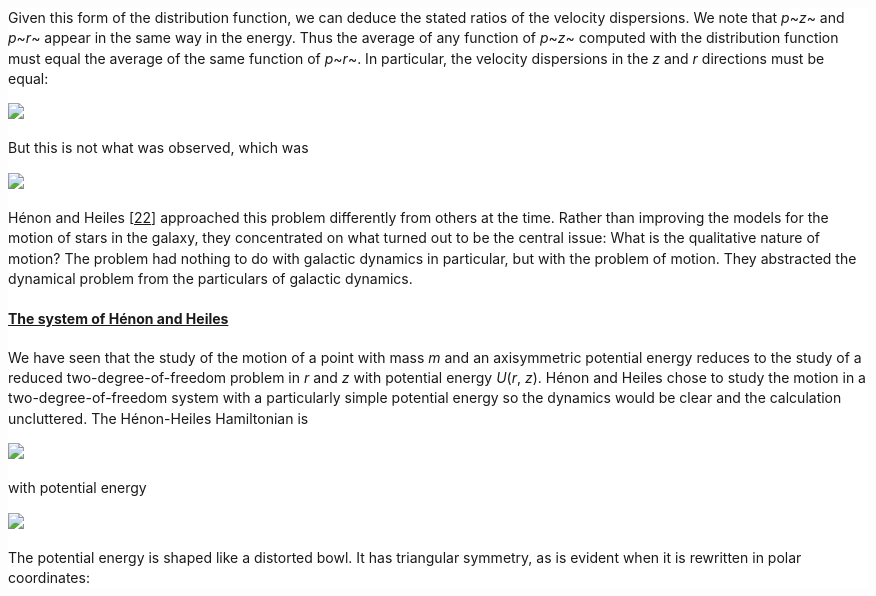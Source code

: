 Given this form of the distribution function, we can deduce the stated
ratios of the velocity dispersions. We note that *p*~*z*~ and *p*~*r*~
appear in the same way in the energy. Thus the average of any function
of *p*~*z*~ computed with the distribution function must equal the
average of the same function of *p*~*r*~. In particular, the velocity
dispersions in the *z* and *r* directions must be equal:

<div align="left">

![](chap3-Z-G-142.gif)

</div>

But this is not what was observed, which was

<div align="left">

![](chap3-Z-G-143.gif)

</div>

Hénon and Heiles [[22](book-Z-H-80.html#cite{Henon-Heiles})] approached
this problem differently from others at the time. Rather than improving
the models for the motion of stars in the galaxy, they concentrated on
what turned out to be the central issue: What is the qualitative nature
of motion? The problem had nothing to do with galactic dynamics in
particular, but with the problem of motion. They abstracted the
dynamical problem from the particulars of galactic dynamics.

#### [The system of Hénon and Heiles](book-Z-H-4.html#%_toc_%_sec_Temp_273)

We have seen that the study of the motion of a point with mass *m* and
an axisymmetric potential energy reduces to the study of a reduced
two-degree-of-freedom problem in *r* and *z* with potential energy
*U*(*r*, *z*). Hénon and Heiles chose to study the motion in a
two-degree-of-freedom system with a particularly simple potential energy
so the dynamics would be clear and the calculation uncluttered. The
Hénon-Heiles Hamiltonian is

<div align="left">

![](chap3-Z-G-144.gif)

</div>

with potential energy

<div align="left">

![](chap3-Z-G-145.gif)

</div>

The potential energy is shaped like a distorted bowl. It has triangular
symmetry, as is evident when it is rewritten in polar coordinates:
